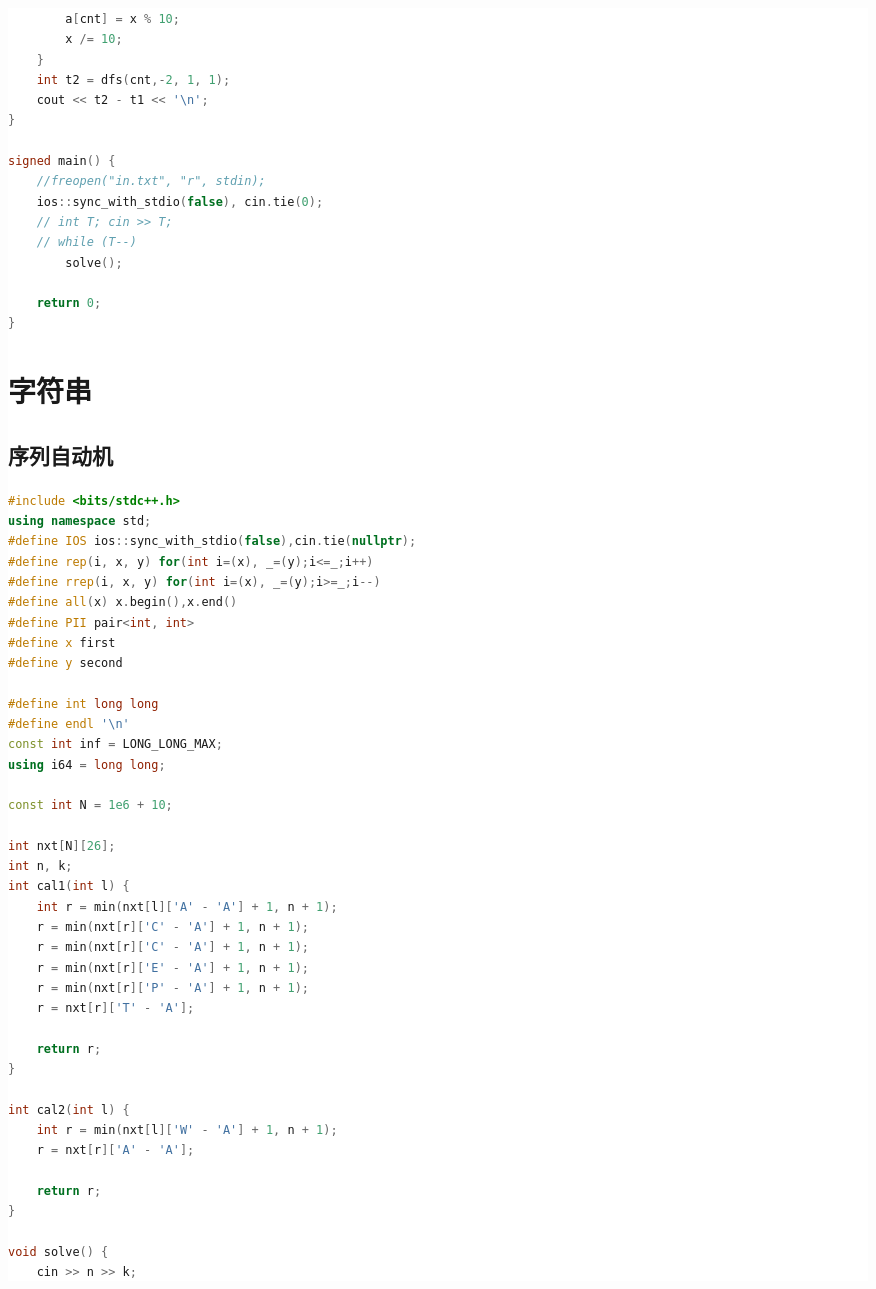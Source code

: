 ```c++
        a[cnt] = x % 10;
        x /= 10;
    }
    int t2 = dfs(cnt,-2, 1, 1);
    cout << t2 - t1 << '\n';
}

signed main() {
    //freopen("in.txt", "r", stdin);
    ios::sync_with_stdio(false), cin.tie(0);
    // int T; cin >> T;
    // while (T--) 
        solve();

    return 0;
}
```

# 字符串

## 序列自动机

```C++
#include <bits/stdc++.h>
using namespace std;
#define IOS ios::sync_with_stdio(false),cin.tie(nullptr);
#define rep(i, x, y) for(int i=(x), _=(y);i<=_;i++)
#define rrep(i, x, y) for(int i=(x), _=(y);i>=_;i--)
#define all(x) x.begin(),x.end()
#define PII pair<int, int>
#define x first
#define y second

#define int long long
#define endl '\n'
const int inf = LONG_LONG_MAX;
using i64 = long long;

const int N = 1e6 + 10;

int nxt[N][26];
int n, k;
int cal1(int l) {
    int r = min(nxt[l]['A' - 'A'] + 1, n + 1);
    r = min(nxt[r]['C' - 'A'] + 1, n + 1);
    r = min(nxt[r]['C' - 'A'] + 1, n + 1);
    r = min(nxt[r]['E' - 'A'] + 1, n + 1);
    r = min(nxt[r]['P' - 'A'] + 1, n + 1);
    r = nxt[r]['T' - 'A'];

    return r;
}

int cal2(int l) {
    int r = min(nxt[l]['W' - 'A'] + 1, n + 1);
    r = nxt[r]['A' - 'A'];

    return r;
}

void solve() {
    cin >> n >> k;
```